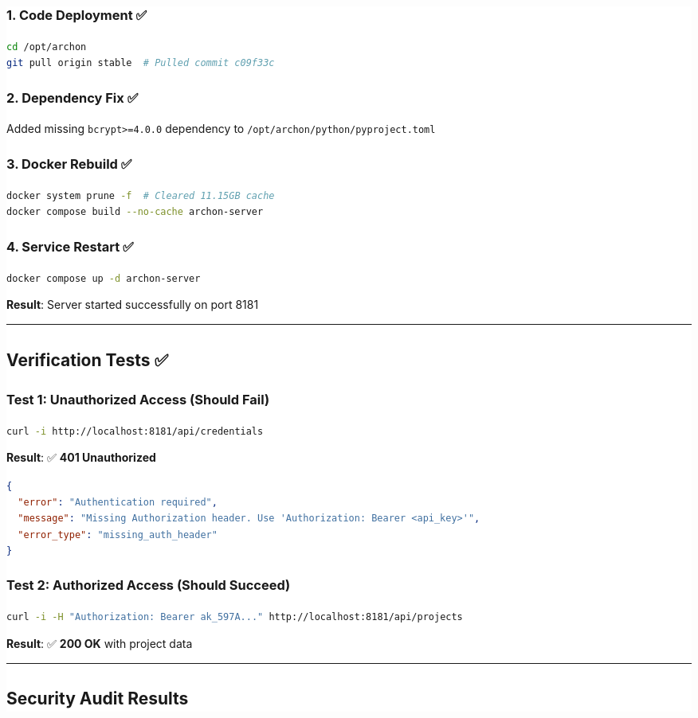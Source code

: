 ### 1. Code Deployment ✅

```bash
cd /opt/archon
git pull origin stable  # Pulled commit c09f33c
```

### 2. Dependency Fix ✅

Added missing `bcrypt>=4.0.0` dependency to `/opt/archon/python/pyproject.toml`

### 3. Docker Rebuild ✅

```bash
docker system prune -f  # Cleared 11.15GB cache
docker compose build --no-cache archon-server
```

### 4. Service Restart ✅

```bash
docker compose up -d archon-server
```

**Result**: Server started successfully on port 8181

---

## Verification Tests ✅

### Test 1: Unauthorized Access (Should Fail)

```bash
curl -i http://localhost:8181/api/credentials
```

**Result**: ✅ **401 Unauthorized**
```json
{
  "error": "Authentication required",
  "message": "Missing Authorization header. Use 'Authorization: Bearer <api_key>'",
  "error_type": "missing_auth_header"
}
```

### Test 2: Authorized Access (Should Succeed)

```bash
curl -i -H "Authorization: Bearer ak_597A..." http://localhost:8181/api/projects
```

**Result**: ✅ **200 OK** with project data

---

## Security Audit Results
